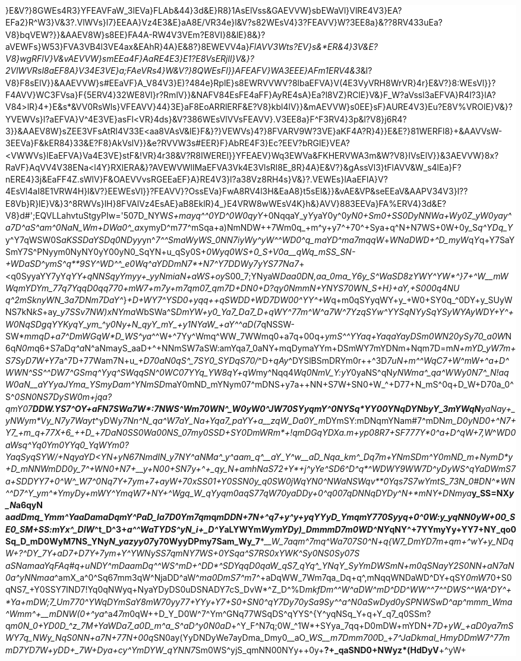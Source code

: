 }E&V?}8GWEs4R3}YFEAVFaW_3lEVa}FLAb&44}3d&E}R8}1AsElVss&GAEVVW}sbEWaVl}VlRE4V3}EA?EFa2}R^W3}V&3?.VlWVs}l7}EEAA}Vz4E3&E}aA8E/VR34e}l&V?s82WEsV4}3?FEAVV}W?3EE8a}&??8RV433uEa?V8}bqVEW?}}&AAEV8W}s8EE}FA4A-RW4V3VEm?E8VI}8&lE}8&}?aVEWFs}W53}FVA3VB4l3VE4ax&EAhR}4A}E&8?}8EWEVV4a}*FlAVV3Wts?EV}s&_*ER&4}3V&E?V8}wgRFlV}V&vAEVVW}smEEa4F}AaRE4E3}E1?E8VsERjll}V&}?2VlWVRsl8aEF8A}V34E3VE}a;FAeVRs4_}W&V?}8QWEsFl}}AFEAFV}WA3EEE}AFm1ERV4&3*&l?V8}F8sElV}}&AAEVVW}s#EEaVF}A_V84V3}E)?484e}RplE}s8EWRVVWV?8lbaEFVA}V(4E3VyVRH8WrVR}4r}E&V?}8:WEsVl}}?F4AVV}WC3FVsa}F{5ERV4}32WE8Vl}r?RmlV}}&NAFV84EsFE4aFF}AyRE4sA}Ea?l8VZ}RClE}V&}F_W?aVssl3aEFVA}R4l?3}lA?V84>lR}4+}E&s*&VV0RsWls}VFEAVV}44}3E}aF8EoARRlERF&E?V8}kbl4lV}}&mAEVVW}s0EE}sF}AURE4V3}Eu?E8V%VROlE}V&}?YVEWVs}l?aEFVA}V^4E3VE}asFl<VR}4ds}&V?386WEsVlVVsFEAVV}.V3EE8a}F^F3RV4}3p&l?V8}j6R4?3}}&AAEV8W}sZEE3VFsAtRl4V33E<aa8VAsV&lE}F&}?}VEWVs}4?}8FVARV9W?3VE}aKF4A?R}4}}E&E?}81WERFl8}+&AAVVsW-3EEVa}F&kER84}33&E?F8}AkVslV}}&e?RVVW3s#EER}F}AbRE4F3}Ec?EEV?bRGlE}VEA?<VWWVs}lEaEFVA}Va4E3VE}stF&!VR}4r38&V?R8IWEREl}}YFEAEV}Wq3EWVa&FKHERVWA3m&W?V8}IVsElV}}&3AEVVW}8x?RaVF}AqVV4V38ENa<l4Y}RXlERA&}?AVEWVWllMaEFVA3Vk4E3VlsRl8E_8R}4A}E&V?}&gAssVl3}tFlAVV&W_s4lEa}F?nERE4}3j&EaFF4Z.sWlV}F&OAEVVvsRGEEaEF}A}RE4V3}l?a38Vz8RH4s}V&}?.VEWEs}lAaEFlA}V?4EsVl4aI8E1VRW4H}l&V?}EEWEsVl}}?FEAVV}?OssEVa}FwA8RV4l3H&EaA8}t5sEl&}}&vAE&VP&seEEaV&AAPV34V3}l??E8Vb}R}lE}V&}3^8RWVs}lH}8FVAlVz4EsAE}aB8EklR}4_}E4VRW8wWEsV4K}h&}AVV}883EEVa}FA%ERV4}3d&E?V8}d#';EQVLLahvtuStgyPIw='507D_NYW*S+mayq^^0YD^0W0qyY*+0NqqaY_y*Y*yaY0y^0*yN0+Sm0+SS0DyNNWa+_Wy0Z_yW0yay_^a7D^aS^am^0NaN_Wm+DWa0^_a*xymyD^m77^mSqa+a)NmNDW++7Wm0q_+m^y+y7^+70^+Sya+q^N+N7WS+0W+0y_S*q^YDq_Y*y^Y7qWSW0S*aKSSDaYSDq0NDyy*yn^*7^^*Sma*WyWS_0NN7iyWy^yW^^WD0^q_maYD^ma7mqqW*+*WNaDWD+^D_myW*q*Y*q+Y7SaYSmY7S^PNyym0NyNY0yY00yN0_SqYN+u_qSy0S+_0Wyq0WS+0_S+V0a__qWq_mSS_S*N-+W*DaSD^ymS^q**9S*Y^*WD^^*_e0Wq^aY*DDmN7*+N7^Y7DDWy7yYS77Na7_+<q0SyyaYY7yY*qYY+qNNSqyYmyy+_yyNmiaN+aWS+oy*S00_7;YNyaW*Da*_a0DN,aa_0ma_Y6y_S^*W*aSD8zYWY^YW*^}7+^W__mWWqmYDYm_77q7YqqD0qq770+mW7+m7y+m7qm07_qm7D+DN0+D?qy0Nm*mN*+YNYS70W*N_S+H}+aY,+S000*q4N*U q*^2mSknyWN_3a7DNm7DaY^_}*+D+WY7^YSD0+yqq++qSWDD+WD7DW00^YY^+W*q+m0qSYyqWY+y_+W0+SY0q_^0DY+y_SUyWNS7kN*kS*+ay_*y7SSv7NW)xNYma*WbSWa^S*DmYW+y0_Ya7_Da7_D+qWY^77m^*W*^a7W^7YzqSYw^YYSqNYySqYSyWYAyWDY+*Y^+W0NqSDgqYYKyqY_ym_^y0Ny+N_qyY_m*Y_+y1NYaW_+aY^^aD(7*qNSSW-SW*_mmqD+a7^DmWGqW*D_WS^ya_^^W+^7Yy^Wmq^WW_7WWmq0+a7q+00q+*ymS^^YYaq+YaqaYayDSm0WN20ySy70_a0W*N6q*N0m*q6+S7aD*q^a*N^aNmayS_aaD+^+NNmSW7aSW:amYqa7_0aNY+mqDymaYYm+DSmWY7mYDNm+Nqm7D=m*N+mYD_yW7m+S7SyD7W+Y7*a^7D+77Wam7N+u_*+D70aN0qS^_7SY0_SYDqS70/*^D+*qAy*^DYSlBSmDRYm0r++^3D*7uN+m^^WqC7+W^mW+^a+D^WWN^SS^^DW7^GSmq^Yyq^SWqqSN^0WC07YYq_YW8qY+qW*my^Nqq4*Wq0NmV_Y:yY*0yaNS^qN*yNWma^_qa^WWy0N7^_N!aqW0aN__aYYyaJYma_YSmyDam^YNmSD*maY0mND_mYNym07^mDNS+y7a++NN+S7W+SN0+W_^+D77+N_mS^0q+D_W+D70a_0^S^_0SN0NS7DySW0*m+jq*a?qmY07**DD*W.Y*S7^**OY+aF**N7SWa7W*:7NWS^*Wm70WN^_W*0yW0^JW70SYyqmY^0NYSq*YY00YNqDYNbyY_3mYWqN**yaNay+*_y*NWym*Vy_N7y7Wayt_^yDW*y7Nn^N_qa^W7aY_Na+Yqa7_paYY+a__zqW_Da0Y_m*DYmSY:mDNqmYNam#7^mDN*m_D0yND0+^N7+Y7_+m_q+77X+6_++D_*+_7DaN0SS*0Wa00NS_07my0SS*D+SY0DmWRm*+!qmDGq*YDX*a.m+yp0*8R7+SF7*77Y*0^a+D^qW+7,W_^_WD0aWsq^Yq0*Ym0YYq0_Y*qWYm0?YaqS*yqSYW/+NqyaYD<YN+y*N*67NmdIN_y7NY^aNMa^_y^*_aam_q^__*aY_Y^w__aD_Nqa_km^_Dq*_7m+YNmSD*m^Y0mND_m+Nym*D*y+D_mNNWmDD0y_7^+WN0+N7_+__y+N00+SN7y+_^*+_qy_N+amhNaS72*+_Y*+j^yYe^SD6^*D^q**_^*WDW*Y9WW7D^*yDyWS^qYaDWmS7a+SDDYY7+*0^*W*^_W7^0Nq7Y+7ym+*7*+ayW+70xSS01+Y0SSN0y_q0S*W0j*WqYN*0^NWaNSWqv**0Y*qs7S7wY*mtS_73N_0#D*N^*WN^^D7^Y_ym^*YmyDy+mWY^*Ymq*W7+NY+^*Wgq_W_q*Yyqm0aqS77qW70yaDDy+0^q007qDNNqDYDy^N+*mNY+DNmya_**y_SS=NX*y_N*a6qyN a*adDmq_Ymm^YaaDamaDqmY^PaD_Ia7D0Ym7qm*q*mDDN+*7N+^q7+y^y+yqYYyD_YmqmY770Syyq+0^0W:y_*yqNN0yW+00_SE0*_SM+SS:m*Yx^_DIW*^t_D^3+*a^^WaTYDS^yN_i+_D^Y*aLYWYm*WymYDy)_DmmmD7m0WD^NY*qNY^+7YYmyYy+YY7+NY_qo0Sq_D_mD0WyM7NS_YNy*N_yazyy07*y70WyyDPmy7Sam_Wy_7***__*W_7a*_qm^_7mq^Wa707S0^N+q{_W7_DmYD7m+qm+^wY+y_N*DqW+?^DY_7Y+aD7+D7Y+7ym+Y^YWNySS7qmNY7WS+0YSqa^S7R*S0x*YWK^Sy0N*S0S*y07S aS*Nam*aaY*qFA*q#q*+uNDY^mDaamDq^^WS^mD+^DD*^SDYqqD0qaW_qS7_q*Yq^_YNq*Y_SyY*m*DWSmN_+m0*qSNay*Y2S0NN+aN7a*N0a*_^yNNmaa_^amX_a^0^Sq67mm3qW^NjaDD^aW^*ma0DmS7^m*7^+aDqWW_7Wm7qa_Dq+q^,mNqqWNDaWD^DY+qSY*0mW*70+S0qNS7_+Y0SSY7IND7!Yq0qNWyq+NyaYDyDS0uDSNADY7cS_DvW*^Z_D^%D*mkfDm^^*W^aDW^m*D^*DD^WW^^_7^^DWS^^WA^DY^+*Ya+mDW;7_Um770^_YWqDYmSaY8mW70yy77+YYy+Y7_+S0+SN0^qY7Dy70ySa9Sy^_^a^N0aSwDyd0ySPNWSwD^ap^mmm_Wma^Wmm^+*__m*_DN*W(0*+^ya_^a*47m*0qW++D_Y_D0W^7^Ym^GNq77WSqDS^qYYS^{Y^yqNSq_Y+q+Y_q7_q0SSm?q*m0N_*0+YD0D_^z*_7M+*YaW*Da7_a0D_m^a_S^aD^y0N0aD*+^Y_F^N7q;0W_^1W*+SYya_7qq+D0mDW+mYDN+*7D+yW_+aD0ya7mSWY7q_NWy_NqS0NN+a7N+77N+00q*SN0ay(YyDNDyWe7ayDma_Dmy0__aO_*WS__m7Dmm700*D_+*7^JaDkmal_HmyDDmW7^*77mmD7*YD7W+yDD+_7W+Dya+cy^YmDYW_qYNN7*Sm0WS^yjS_qmNN00NYy++0y+**?+_qaSND0+NWyz*(HdDyV**+^yW+